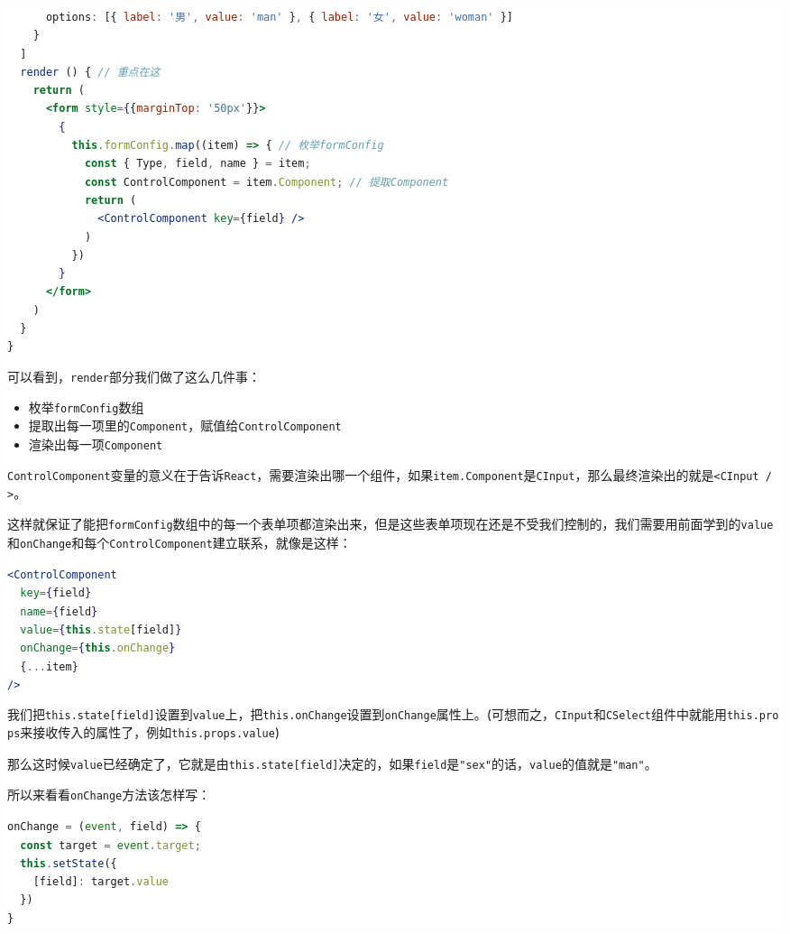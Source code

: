 ```jsx
      options: [{ label: '男', value: 'man' }, { label: '女', value: 'woman' }]
    }
  ]
  render () { // 重点在这
    return (
      <form style={{marginTop: '50px'}}>
        {
          this.formConfig.map((item) => { // 枚举formConfig
            const { Type, field, name } = item;
            const ControlComponent = item.Component; // 提取Component
            return (
              <ControlComponent key={field} />
            )
          })
        }
      </form>
    )
  }
}
```

可以看到，`render`部分我们做了这么几件事：

- 枚举`formConfig`数组
- 提取出每一项里的`Component`，赋值给`ControlComponent`
- 渲染出每一项`Component`

`ControlComponent`变量的意义在于告诉`React`，需要渲染出哪一个组件，如果`item.Component`是`CInput`，那么最终渲染出的就是`<CInput />`。

这样就保证了能把`formConfig`数组中的每一个表单项都渲染出来，但是这些表单项现在还是不受我们控制的，我们需要用前面学到的`value`和`onChange`和每个`ControlComponent`建立联系，就像是这样：

```jsx
<ControlComponent
  key={field}
  name={field}
  value={this.state[field]}
  onChange={this.onChange}
  {...item}
/>
```

我们把`this.state[field]`设置到`value`上，把`this.onChange`设置到`onChange`属性上。(可想而之，`CInput`和`CSelect`组件中就能用`this.props`来接收传入的属性了，例如`this.props.value`)

那么这时候`value`已经确定了，它就是由`this.state[field]`决定的，如果`field`是`"sex"`的话，`value`的值就是`"man"`。

所以来看看`onChange`方法该怎样写：

```jsx
onChange = (event, field) => {
  const target = event.target;
  this.setState({
    [field]: target.value
  })
}
```
